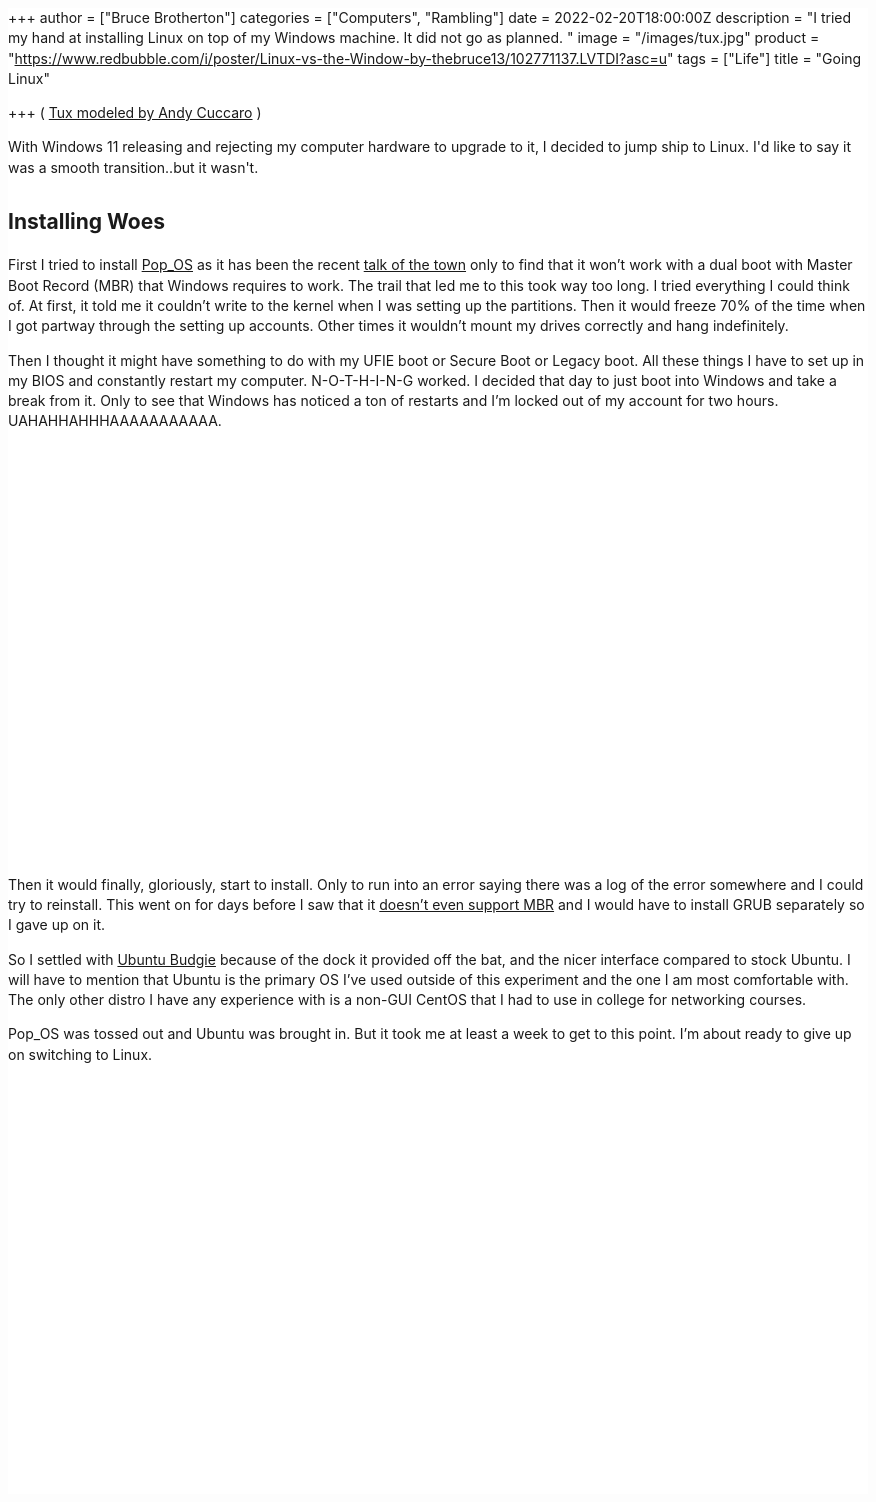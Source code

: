 +++
author = ["Bruce Brotherton"]
categories = ["Computers", "Rambling"]
date = 2022-02-20T18:00:00Z
description = "I tried my hand at installing Linux on top of my Windows machine. It did not go as planned. "
image = "/images/tux.jpg"
product = "https://www.redbubble.com/i/poster/Linux-vs-the-Window-by-thebruce13/102771137.LVTDI?asc=u"
tags = ["Life"]
title = "Going Linux"

+++
( [Tux modeled by Andy Cuccaro](https://sketchfab.com/3d-models/tux-157de95fa4014050a969a8361a83d366) )

With Windows 11 releasing and rejecting my computer hardware to upgrade to it, I decided to jump ship to Linux. I'd like to say it was a smooth transition..but it wasn't.

## Installing Woes

First I tried to install [Pop_OS](https://pop.system76.com/) as it has been the recent [talk of the town](https://www.youtube.com/watch?v=_Ua-d9OeUOg) only to find that it won’t work with a dual boot with Master Boot Record (MBR) that Windows requires to work. The trail that led me to this took way too long. I tried everything I could think of. At first, it told me it couldn’t write to the kernel when I was setting up the partitions. Then it would freeze 70% of the time when I got partway through the setting up accounts. Other times it wouldn’t mount my drives correctly and hang indefinitely.

Then I thought it might have something to do with my UFIE boot or Secure Boot or Legacy boot. All these things I have to set up in my BIOS and constantly restart my computer. N-O-T-H-I-N-G worked. I decided that day to just boot into Windows and take a break from it. Only to see that Windows has noticed a ton of restarts and I’m locked out of my account for two hours. UAHAHHAHHHAAAAAAAAAAA.

<div style="width:100%;height:0;min-height:200px;padding-bottom:25%;position:relative;"> <iframe src="https://giphy.com/embed/13699jZW4PZdx6" width="100%" height="100%" style="position:absolute" frameBorder="0" allowFullScreen></iframe></div>

Then it would finally, gloriously, start to install. Only to run into an error saying there was a log of the error somewhere and I could try to reinstall. This went on for days before I saw that it [doesn’t even support MBR](https://github.com/spxak1/weywot/blob/main/Pop_OS_Dual_Boot.md#31-install-pop_os-first-windows-second-easiest) and I would have to install GRUB separately so I gave up on it.

So I settled with [Ubuntu Budgie](https://ubuntubudgie.org/) because of the dock it provided off the bat, and the nicer interface compared to stock Ubuntu. I will have to mention that Ubuntu is the primary OS I’ve used outside of this experiment and the one I am most comfortable with. The only other distro I have any experience with is a non-GUI CentOS that I had to use in college for networking courses.

Pop_OS was tossed out and Ubuntu was brought in. But it took me at least a week to get to this point. I’m about ready to give up on switching to Linux.

<div style="width:100%;height:0;min-height:200px;padding-bottom:25%;position:relative;"> <iframe src="https://giphy.com/embed/3XEgV9kfwLy1i" width="100%" height="100%" style="position:absolute" frameBorder="0" allowFullScreen></iframe></div>
